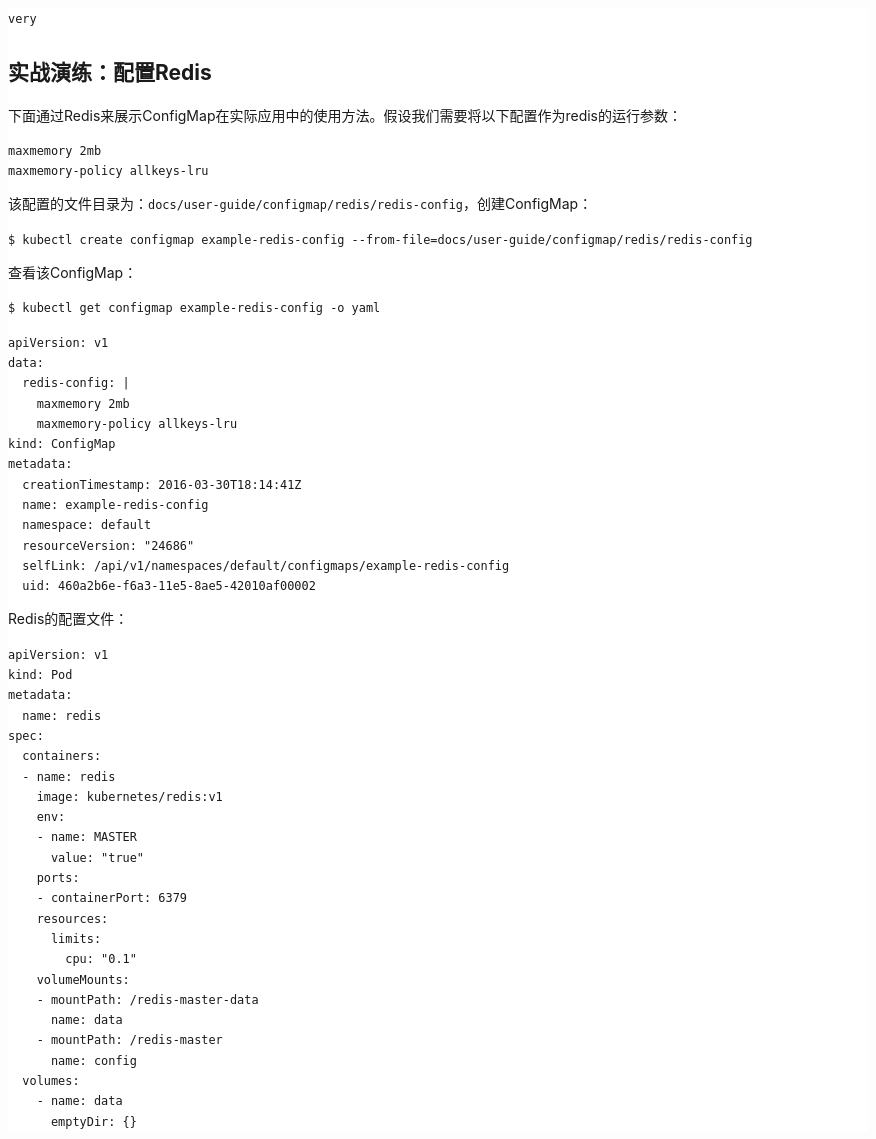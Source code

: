 ```
very
```

## 实战演练：配置Redis

下面通过Redis来展示ConfigMap在实际应用中的使用方法。假设我们需要将以下配置作为redis的运行参数：

```
maxmemory 2mb
maxmemory-policy allkeys-lru
```

该配置的文件目录为：`docs/user-guide/configmap/redis/redis-config`，创建ConfigMap：

```
$ kubectl create configmap example-redis-config --from-file=docs/user-guide/configmap/redis/redis-config
```

查看该ConfigMap：

```
$ kubectl get configmap example-redis-config -o yaml
```

```
apiVersion: v1
data:
  redis-config: |
    maxmemory 2mb
    maxmemory-policy allkeys-lru
kind: ConfigMap
metadata:
  creationTimestamp: 2016-03-30T18:14:41Z
  name: example-redis-config
  namespace: default
  resourceVersion: "24686"
  selfLink: /api/v1/namespaces/default/configmaps/example-redis-config
  uid: 460a2b6e-f6a3-11e5-8ae5-42010af00002
```

Redis的配置文件：

```
apiVersion: v1
kind: Pod
metadata:
  name: redis
spec:
  containers:
  - name: redis
    image: kubernetes/redis:v1
    env:
    - name: MASTER
      value: "true"
    ports:
    - containerPort: 6379
    resources:
      limits:
        cpu: "0.1"
    volumeMounts:
    - mountPath: /redis-master-data
      name: data
    - mountPath: /redis-master
      name: config
  volumes:
    - name: data
      emptyDir: {}
```